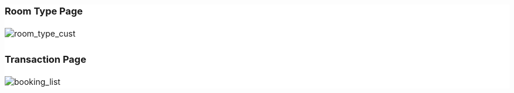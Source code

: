   ### Room Type Page
  <img width="1680" alt="room_type_cust" src="https://github.com/Aizarrahima/Hotel/assets/70837905/c837a0c1-0e79-49a7-bca8-e7d65b3aff84">

  ### Transaction Page
  <img width="1680" alt="booking_list" src="https://github.com/Aizarrahima/Hotel/assets/70837905/74aa4ddf-3a61-4f79-86b8-34965caea91e">



  

  






  

  




